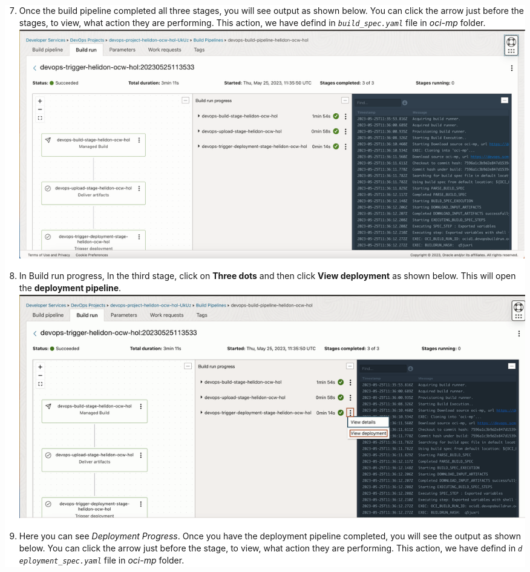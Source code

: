 7. Once the build pipeline completed all three stages, you will see output as shown below. You can click the arrow just before the stages, to view, what action they are performing. This action, we have defind in *`build_spec.yaml`* file in *oci-mp* folder.
    ![build run first](images/build-run-first.png)

8. In Build run progress, In the third stage, click on **Three dots** and then click **View deployment** as shown below. This will open the **deployment pipeline**. 
    ![view deployment](images/view-deployment.png)

9. Here you can see *Deployment Progress*. Once you have the deployment pipeline completed, you will see the output as shown below. You can click the arrow just before the stage, to view, what action they are performing. This action, we have defind in *`deployment_spec.yaml`* file in *oci-mp* folder.